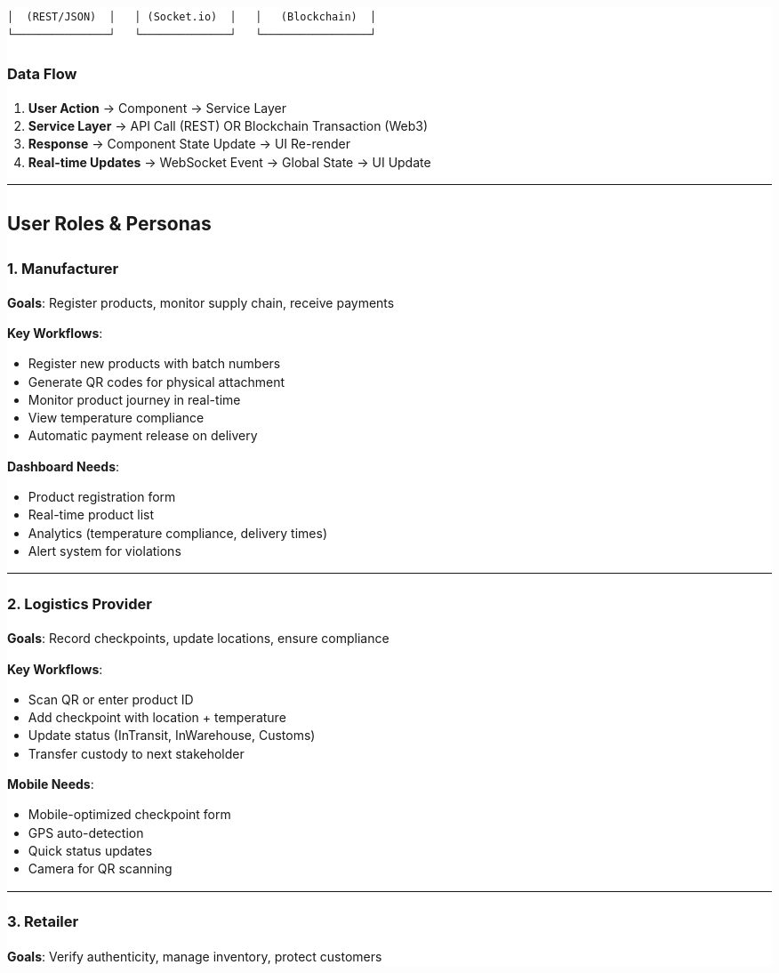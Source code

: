 ```
│  (REST/JSON)  │   │ (Socket.io)  │   │   (Blockchain)  │
└───────────────┘   └──────────────┘   └─────────────────┘
```

### Data Flow
1. **User Action** → Component → Service Layer
2. **Service Layer** → API Call (REST) OR Blockchain Transaction (Web3)
3. **Response** → Component State Update → UI Re-render
4. **Real-time Updates** → WebSocket Event → Global State → UI Update

---

## User Roles & Personas

### 1. Manufacturer
**Goals**: Register products, monitor supply chain, receive payments

**Key Workflows**:
- Register new products with batch numbers
- Generate QR codes for physical attachment
- Monitor product journey in real-time
- View temperature compliance
- Automatic payment release on delivery

**Dashboard Needs**:
- Product registration form
- Real-time product list
- Analytics (temperature compliance, delivery times)
- Alert system for violations

---

### 2. Logistics Provider
**Goals**: Record checkpoints, update locations, ensure compliance

**Key Workflows**:
- Scan QR or enter product ID
- Add checkpoint with location + temperature
- Update status (InTransit, InWarehouse, Customs)
- Transfer custody to next stakeholder

**Mobile Needs**:
- Mobile-optimized checkpoint form
- GPS auto-detection
- Quick status updates
- Camera for QR scanning

---

### 3. Retailer
**Goals**: Verify authenticity, manage inventory, protect customers
